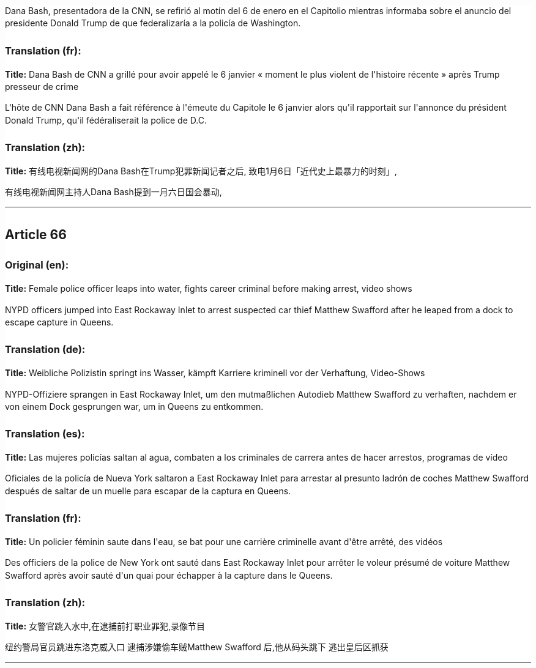 Dana Bash, presentadora de la CNN, se refirió al motín del 6 de enero en el Capitolio mientras informaba sobre el anuncio del presidente Donald Trump de que federalizaría a la policía de Washington.

### Translation (fr):
**Title:** Dana Bash de CNN a grillé pour avoir appelé le 6 janvier « moment le plus violent de l'histoire récente » après Trump presseur de crime

L'hôte de CNN Dana Bash a fait référence à l'émeute du Capitole le 6 janvier alors qu'il rapportait sur l'annonce du président Donald Trump, qu'il fédéraliserait la police de D.C.

### Translation (zh):
**Title:** 有线电视新闻网的Dana Bash在Trump犯罪新闻记者之后, 致电1月6日「近代史上最暴力的时刻」,

有线电视新闻网主持人Dana Bash提到一月六日国会暴动,

---

## Article 66
### Original (en):
**Title:** Female police officer leaps into water, fights career criminal before making arrest, video shows

NYPD officers jumped into East Rockaway Inlet to arrest suspected car thief Matthew Swafford after he leaped from a dock to escape capture in Queens.

### Translation (de):
**Title:** Weibliche Polizistin springt ins Wasser, kämpft Karriere kriminell vor der Verhaftung, Video-Shows

NYPD-Offiziere sprangen in East Rockaway Inlet, um den mutmaßlichen Autodieb Matthew Swafford zu verhaften, nachdem er von einem Dock gesprungen war, um in Queens zu entkommen.

### Translation (es):
**Title:** Las mujeres policías saltan al agua, combaten a los criminales de carrera antes de hacer arrestos, programas de vídeo

Oficiales de la policía de Nueva York saltaron a East Rockaway Inlet para arrestar al presunto ladrón de coches Matthew Swafford después de saltar de un muelle para escapar de la captura en Queens.

### Translation (fr):
**Title:** Un policier féminin saute dans l'eau, se bat pour une carrière criminelle avant d'être arrêté, des vidéos

Des officiers de la police de New York ont sauté dans East Rockaway Inlet pour arrêter le voleur présumé de voiture Matthew Swafford après avoir sauté d'un quai pour échapper à la capture dans le Queens.

### Translation (zh):
**Title:** 女警官跳入水中,在逮捕前打职业罪犯,录像节目

纽约警局官员跳进东洛克威入口 逮捕涉嫌偷车贼Matthew Swafford 后,他从码头跳下 逃出皇后区抓获

---